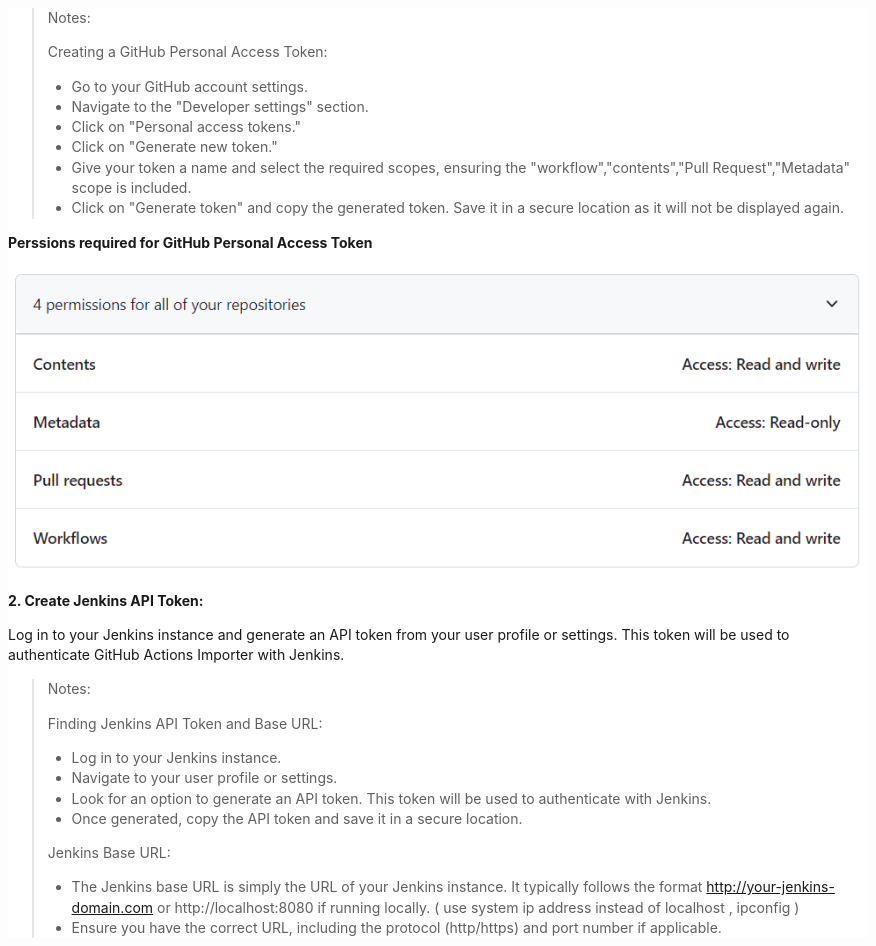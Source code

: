 > Notes:
> 
> Creating a GitHub Personal Access Token:
> 
> * Go to your GitHub account settings.
> * Navigate to the "Developer settings" section.
> * Click on "Personal access tokens."
> * Click on "Generate new token."
> * Give your token a name and select the required scopes, ensuring the "workflow","contents","Pull Request","Metadata" scope is included.
> * Click on "Generate token" and copy the generated token. Save it in a secure location as it will not be displayed again.

**Perssions required for GitHub Personal Access Token**

![alt text](../23-JenkinsMigration/image.png)

**2. Create Jenkins API Token:**

Log in to your Jenkins instance and generate an API token from your user profile or settings. This token will be used to authenticate GitHub Actions Importer with Jenkins.

> Notes:
>
> Finding Jenkins API Token and Base URL:
> 
> * Log in to your Jenkins instance.
> * Navigate to your user profile or settings.
> * Look for an option to generate an API token. This token will be used to authenticate with Jenkins.
> * Once generated, copy the API token and save it in a secure location.
> 
> Jenkins Base URL:
> 
> * The Jenkins base URL is simply the URL of your Jenkins instance. It typically follows the format http://your-jenkins-domain.com or http://localhost:8080 if running locally. ( use system ip address instead of localhost , ipconfig )
> * Ensure you have the correct URL, including the protocol (http/https) and port number if applicable.
